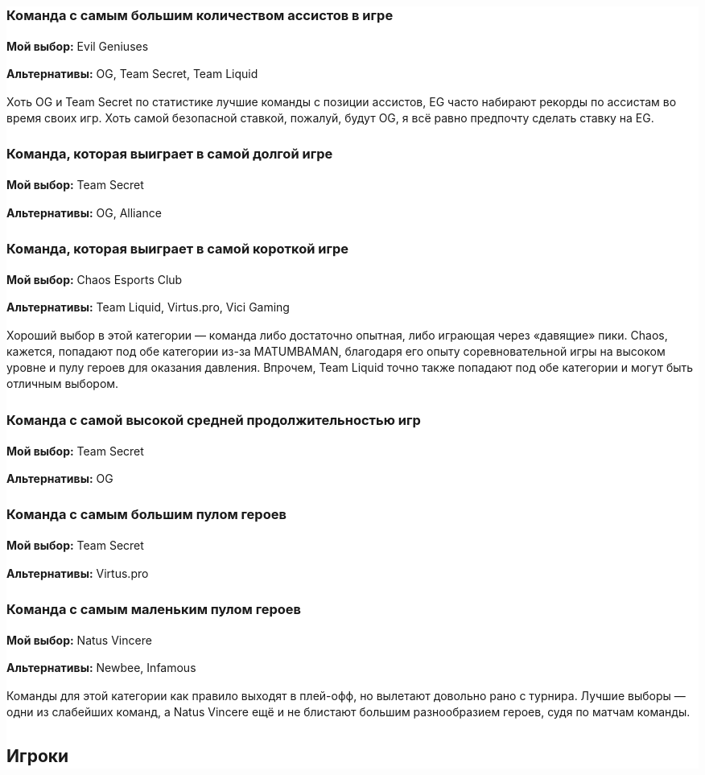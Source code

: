 ### Команда с самым большим количеством ассистов в игре

**Мой выбор:** Evil Geniuses

**Альтернативы:** OG, Team Secret, Team Liquid

Хоть OG и Team Secret по статистике лучшие команды с позиции ассистов, EG часто набирают рекорды по ассистам во время своих игр. Хоть самой безопасной ставкой, пожалуй, будут OG, я всё равно предпочту сделать ставку на EG.

### Команда, которая выиграет в самой долгой игре

**Мой выбор:** Team Secret

**Альтернативы:** OG, Alliance

### Команда, которая выиграет в самой короткой игре

**Мой выбор:** Chaos Esports Club

**Альтернативы:** Team Liquid, Virtus.pro, Vici Gaming

Хороший выбор в этой категории — команда либо достаточно опытная, либо играющая через «давящие» пики. Chaos, кажется, попадают под обе категории из-за MATUMBAMAN, благодаря его опыту соревновательной игры на высоком уровне и пулу героев для оказания давления. Впрочем, Team Liquid точно также попадают под обе категории и могут быть отличным выбором.

### Команда с самой высокой средней продолжительностью игр

**Мой выбор:** Team Secret

**Альтернативы:** OG

### Команда с самым большим пулом героев

**Мой выбор:** Team Secret

**Альтернативы:** Virtus.pro

### Команда с самым маленьким пулом героев

**Мой выбор:** Natus Vincere

**Альтернативы:** Newbee, Infamous

Команды для этой категории как правило выходят в плей-офф, но вылетают довольно рано с турнира. Лучшие выборы — одни из слабейших команд, а Natus Vincere ещё и не блистают большим разнообразием героев, судя по матчам команды.

## Игроки
